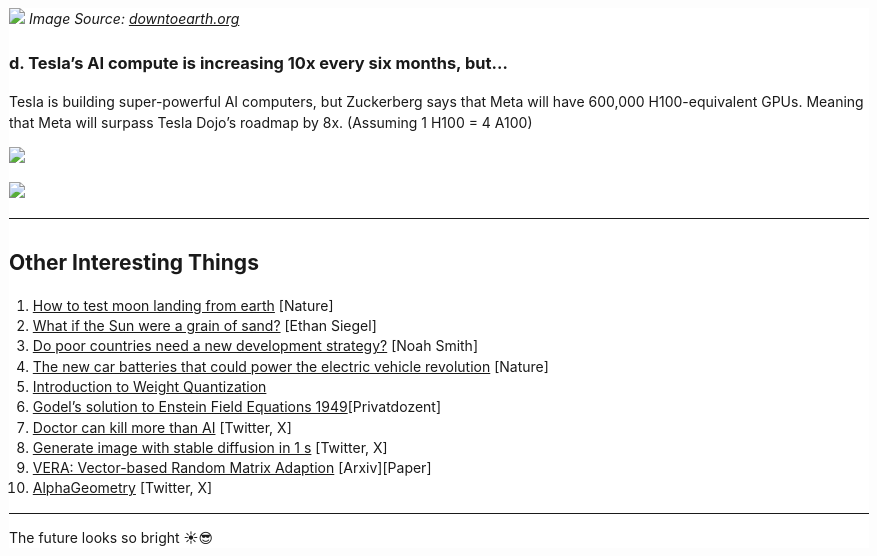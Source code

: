 ![](/assets/2024/february/superficiality-8-11.webp)
_Image Source: [downtoearth.org](https://www.downtoearth.org.in/news/food/silent-famine-has-india-weakened-its-own-nutritional-security--93956?utm_source=substack&utm_medium=email)_

### d. Tesla’s AI compute is increasing 10x every six months, but…

Tesla is building super-powerful AI computers, but Zuckerberg says that Meta will have 600,000 H100-equivalent GPUs. Meaning that Meta will surpass Tesla Dojo’s roadmap by 8x. (Assuming 1 H100 = 4 A100)

![](/assets/2024/february/superficiality-8-12.webp)

![](/assets/2024/february/superficiality-8-13.webp)

---

## Other Interesting Things

1. [How to test moon landing from earth](https://www.nature.com/articles/d41586-024-00352-w) [Nature]
2. [What if the Sun were a grain of sand?](https://medium.com/starts-with-a-bang/ask-ethan-what-if-the-sun-were-a-grain-of-sand-d0b041c9c734) [Ethan Siegel]
3. [Do poor countries need a new development strategy?](https://substack.com/home/post/p-141486260?source=queue) [Noah Smith]
4. [The new car batteries that could power the electric vehicle revolution](http://the%20new%20car%20batteries%20that%20could%20power%20the%20electric%20vehicle%20revolution/) [Nature]
5. [Introduction to Weight Quantization](https://mlabonne.github.io/blog/posts/Introduction_to_Weight_Quantization.html)
6. [Godel’s solution to Enstein Field Equations 1949](https://www.privatdozent.co/p/godels-solution-to-einsteins-field)[Privatdozent]
7. [Doctor can kill more than AI](https://twitter.com/burny_tech/status/1746681738691002804) [Twitter, X]
8. [Generate image with stable diffusion in 1 s](https://twitter.com/cyrildiagne/status/1746580637379690751) [Twitter, X]
9. [VERA: Vector-based Random Matrix Adaption](https://arxiv.org/abs/2310.11454) [Arxiv][Paper]
10. [AlphaGeometry](https://twitter.com/thomasahle/status/1747730917014061417) [Twitter, X]

---
The future looks so bright ☀️😎
